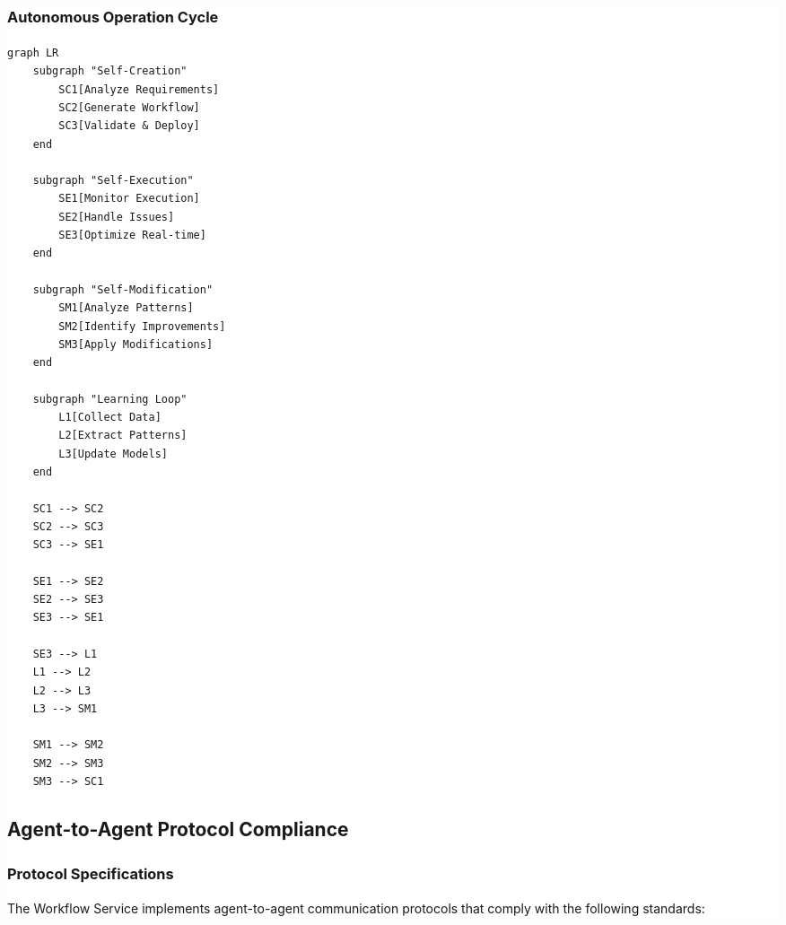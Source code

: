 ### Autonomous Operation Cycle

```mermaid
graph LR
    subgraph "Self-Creation"
        SC1[Analyze Requirements]
        SC2[Generate Workflow]
        SC3[Validate & Deploy]
    end
    
    subgraph "Self-Execution"
        SE1[Monitor Execution]
        SE2[Handle Issues]
        SE3[Optimize Real-time]
    end
    
    subgraph "Self-Modification"
        SM1[Analyze Patterns]
        SM2[Identify Improvements]
        SM3[Apply Modifications]
    end
    
    subgraph "Learning Loop"
        L1[Collect Data]
        L2[Extract Patterns]
        L3[Update Models]
    end
    
    SC1 --> SC2
    SC2 --> SC3
    SC3 --> SE1
    
    SE1 --> SE2
    SE2 --> SE3
    SE3 --> SE1
    
    SE3 --> L1
    L1 --> L2
    L2 --> L3
    L3 --> SM1
    
    SM1 --> SM2
    SM2 --> SM3
    SM3 --> SC1
```

## Agent-to-Agent Protocol Compliance

### Protocol Specifications

The Workflow Service implements agent-to-agent communication protocols that comply with the following standards:
